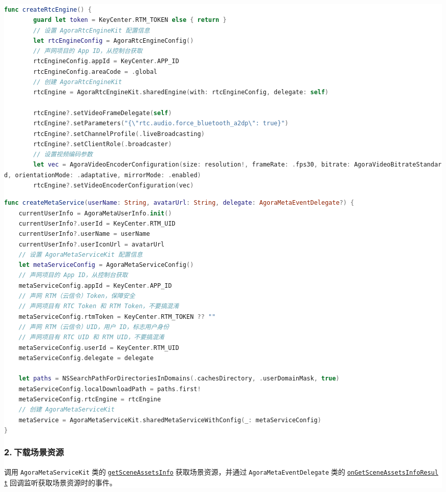 
```swift
func createRtcEngine() {
        guard let token = KeyCenter.RTM_TOKEN else { return }
        // 设置 AgoraRtcEngineKit 配置信息
        let rtcEngineConfig = AgoraRtcEngineConfig()
        // 声网项目的 App ID，从控制台获取
        rtcEngineConfig.appId = KeyCenter.APP_ID
        rtcEngineConfig.areaCode = .global
        // 创建 AgoraRtcEngineKit
        rtcEngine = AgoraRtcEngineKit.sharedEngine(with: rtcEngineConfig, delegate: self)

        rtcEngine?.setVideoFrameDelegate(self)
        rtcEngine?.setParameters("{\"rtc.audio.force_bluetooth_a2dp\": true}")
        rtcEngine?.setChannelProfile(.liveBroadcasting)
        rtcEngine?.setClientRole(.broadcaster)
        // 设置视频编码参数
        let vec = AgoraVideoEncoderConfiguration(size: resolution!, frameRate: .fps30, bitrate: AgoraVideoBitrateStandard, orientationMode: .adaptative, mirrorMode: .enabled)
        rtcEngine?.setVideoEncoderConfiguration(vec)
```

```swift
func createMetaService(userName: String, avatarUrl: String, delegate: AgoraMetaEventDelegate?) {
    currentUserInfo = AgoraMetaUserInfo.init()
    currentUserInfo?.userId = KeyCenter.RTM_UID
    currentUserInfo?.userName = userName
    currentUserInfo?.userIconUrl = avatarUrl
    // 设置 AgoraMetaServiceKit 配置信息
    let metaServiceConfig = AgoraMetaServiceConfig()
    // 声网项目的 App ID，从控制台获取
    metaServiceConfig.appId = KeyCenter.APP_ID
    // 声网 RTM（云信令）Token，保障安全
    // 声网项目有 RTC Token 和 RTM Token，不要搞混淆
    metaServiceConfig.rtmToken = KeyCenter.RTM_TOKEN ?? ""
    // 声网 RTM（云信令）UID，用户 ID，标志用户身份
    // 声网项目有 RTC UID 和 RTM UID，不要搞混淆
    metaServiceConfig.userId = KeyCenter.RTM_UID
    metaServiceConfig.delegate = delegate

    let paths = NSSearchPathForDirectoriesInDomains(.cachesDirectory, .userDomainMask, true)
    metaServiceConfig.localDownloadPath = paths.first!
    metaServiceConfig.rtcEngine = rtcEngine
    // 创建 AgoraMetaServiceKit
    metaService = AgoraMetaServiceKit.sharedMetaServiceWithConfig(_: metaServiceConfig)
}
```


### 2. 下载场景资源

调用 `AgoraMetaServiceKit` 类的 [`getSceneAssetsInfo`](./mw_api_ref_ios?platform=All%20Platforms#getsceneassetsinfo) 获取场景资源，并通过 `AgoraMetaEventDelegate` 类的 [`onGetSceneAssetsInfoResult`](./mw_api_ref_ios?platform=All%20Platforms#ongetsceneassetsinforesult) 回调监听获取场景资源时的事件。
